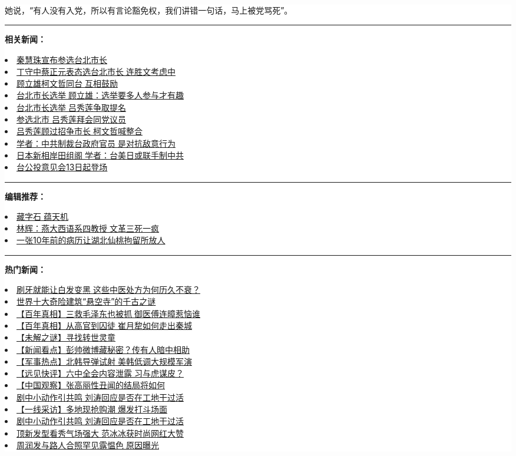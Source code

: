 <p>她说，“有人没有入党，所以有言论豁免权，我们讲错一句话，马上被党骂死”。</p>

<hr>


<strong>相关新闻：</strong>
<li><a href="https://github.com/zztuup3178/djy/blob/master/gb/13/9/23/n3970653.md#1">秦慧珠宣布参选台北市长</a></li>
<li><a href="https://github.com/zztuup3178/djy/blob/master/gb/13/9/23/n3970759.md#1">丁守中蔡正元表态选台北市长 连胜文考虑中</a></li>
<li><a href="https://github.com/zztuup3178/djy/blob/master/gb/13/10/5/n3979792.md#1">顾立雄柯文哲同台  互相鼓励</a></li>
<li><a href="https://github.com/zztuup3178/djy/blob/master/gb/13/10/9/n3982718.md#1">台北市长选举 顾立雄：选举要多人参与才有趣</a></li>
<li><a href="https://github.com/zztuup3178/djy/blob/master/gb/13/10/18/n3989642.md#1">台北市长选举  吕秀莲争取提名</a></li>
<li><a href="https://github.com/zztuup3178/djy/blob/master/gb/13/10/30/n3998647.md#1">参选北市  吕秀莲拜会同党议员</a></li>
<li><a href="https://github.com/zztuup3178/djy/blob/master/gb/13/11/9/n4006989.md#1">吕秀莲顾过招争市长  柯文哲喊整合</a></li>
<li><a href="https://github.com/zztuup3178/djy/blob/master/gb/21/11/6/n13357604.md#1">学者：中共制裁台政府官员 是对抗敌意行为</a></li>
<li><a href="https://github.com/zztuup3178/djy/blob/master/gb/21/11/5/n13355414.md#1">日本新相岸田组阁 学者：台美日或联手制中共</a></li>
<li><a href="https://github.com/zztuup3178/djy/blob/master/gb/21/11/5/n13355900.md#1">台公投意见会13日起登场</a></li>
<hr>


<strong>编辑推荐：</strong>
<li><a href="https://github.com/upjkzu3674/djy/blob/master/gb/14/6/9/n4173977.md?dfh#1" target="_blank">藏字石 蕴天机</a></li><li><a href="https://github.com/tsiac2612/djy/blob/master/gb/18/11/12/n10847366.md#1" target="_blank">林辉：燕大西语系四教授 文革三死一疯</a></li><li><a href="https://github.com/tsiac2612/djy/blob/master/gb/17/6/30/n9338788.md#1" target="_blank">一张10年前的病历让湖北仙桃拘留所放人</a></li>
<hr>

<strong>热门新闻：</strong>
<li><a href="https://github.com/zztuup3178/djy/blob/master/gb/21/10/31/n13342805.md#1">刷牙就能让白发变黑  这些中医处方为何历久不衰？</a></li>
<li><a href="https://github.com/zztuup3178/djy/blob/master/gb/21/10/29/n13339418.md#1">世界十大奇险建筑“悬空寺”的千古之谜</a></li>
<li><a href="https://github.com/zztuup3178/djy/blob/master/gb/21/11/4/n13354142.md#1">【百年真相】三救毛泽东也被抓 御医傅连暲惹恼谁</a></li>
<li><a href="https://github.com/zztuup3178/djy/blob/master/gb/21/11/1/n13346265.md#1">【百年真相】从高官到囚徒 崔月犂如何走出秦城</a></li>
<li><a href="https://github.com/zztuup3178/djy/blob/master/gb/21/10/29/n13339482.md#1">【未解之谜】寻找转世灵童</a></li>
<li><a href="https://github.com/zztuup3178/djy/blob/master/gb/21/11/5/n13356390.md#1">【新闻看点】彭帅微博藏秘密？传有人暗中相助</a></li>
<li><a href="https://github.com/zztuup3178/djy/blob/master/gb/21/11/5/n13356591.md#1">【军事热点】北韩导弹试射 美韩低调大规模军演</a></li>
<li><a href="https://github.com/zztuup3178/djy/blob/master/gb/21/11/5/n13356789.md#1">【远见快评】六中全会内容泄露 习与虎谋皮？</a></li>
<li><a href="https://github.com/zztuup3178/djy/blob/master/gb/21/11/4/n13352549.md#1">【中国观察】张高丽性丑闻的结局将如何</a></li>
<li><a href="https://github.com/zztuup3178/djy/blob/master/gb/21/11/3/n13351361.md#1">剧中小动作引共鸣 刘涛回应是否在工地干过活</a></li>
<li><a href="https://github.com/zztuup3178/djy/blob/master/gb/21/11/4/n13352001.md#1">【一线采访】多地现抢购潮 爆发打斗场面</a></li>
<li><a href="https://github.com/zztuup3178/djy/blob/master/gb/21/11/3/n13351361.md#1">剧中小动作引共鸣 刘涛回应是否在工地干过活</a></li>
<li><a href="https://github.com/zztuup3178/djy/blob/master/gb/21/11/4/n13354084.md#1">顶新发型看秀气场强大 范冰冰获时尚网红大赞</a></li>
<li><a href="https://github.com/zztuup3178/djy/blob/master/gb/21/11/3/n13351814.md#1">周润发与路人合照罕见露愠色 原因曝光</a></li>